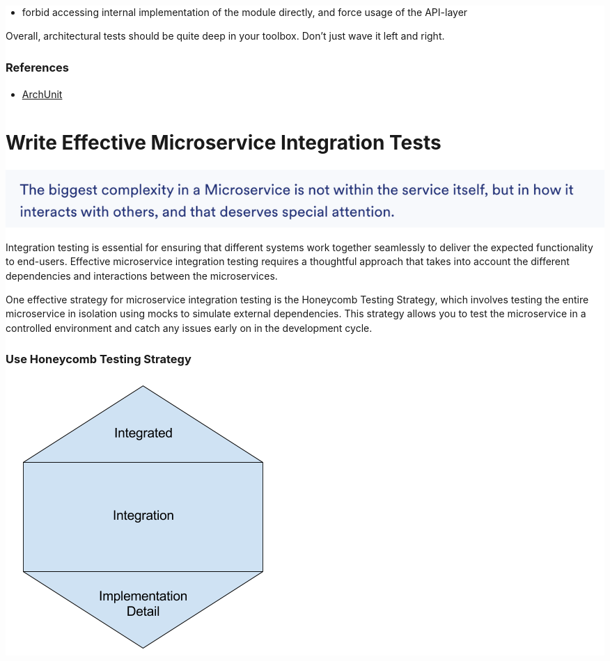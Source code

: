 * forbid accessing internal implementation of the module directly, and force usage of the API-layer

Overall, architectural tests should be quite deep in your toolbox.
Don’t just wave it left and right.

### **References**

* [ArchUnit](https://www.archunit.org/)

# Write Effective Microservice Integration Tests

![](assets/20240406-tg/image-20230327-134922.png)

Integration testing is essential for ensuring that different systems work together seamlessly to deliver the
expected functionality to end-users.
Effective microservice integration testing requires a thoughtful approach that takes into account the different
dependencies and interactions between the microservices.

One effective strategy for microservice integration testing is the Honeycomb Testing Strategy, which involves testing
the entire microservice in isolation using mocks to simulate external dependencies.
This strategy allows you to test the microservice in a controlled environment and catch any issues early on in the
development cycle.

### **Use Honeycomb Testing Strategy**

![](assets/20240406-tg/image-20230327-120207.png)
